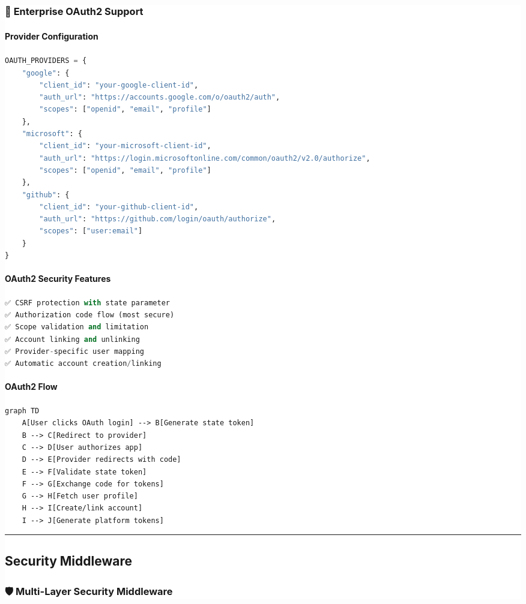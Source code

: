 ### 🔗 **Enterprise OAuth2 Support**

#### **Provider Configuration**
```python
OAUTH_PROVIDERS = {
    "google": {
        "client_id": "your-google-client-id",
        "auth_url": "https://accounts.google.com/o/oauth2/auth",
        "scopes": ["openid", "email", "profile"]
    },
    "microsoft": {
        "client_id": "your-microsoft-client-id", 
        "auth_url": "https://login.microsoftonline.com/common/oauth2/v2.0/authorize",
        "scopes": ["openid", "email", "profile"]
    },
    "github": {
        "client_id": "your-github-client-id",
        "auth_url": "https://github.com/login/oauth/authorize", 
        "scopes": ["user:email"]
    }
}
```

#### **OAuth2 Security Features**
```python
✅ CSRF protection with state parameter
✅ Authorization code flow (most secure)
✅ Scope validation and limitation
✅ Account linking and unlinking
✅ Provider-specific user mapping
✅ Automatic account creation/linking
```

#### **OAuth2 Flow**
```mermaid
graph TD
    A[User clicks OAuth login] --> B[Generate state token]
    B --> C[Redirect to provider]
    C --> D[User authorizes app]
    D --> E[Provider redirects with code]
    E --> F[Validate state token]
    F --> G[Exchange code for tokens]
    G --> H[Fetch user profile]
    H --> I[Create/link account]
    I --> J[Generate platform tokens]
```

---

## Security Middleware

### 🛡️ **Multi-Layer Security Middleware**
